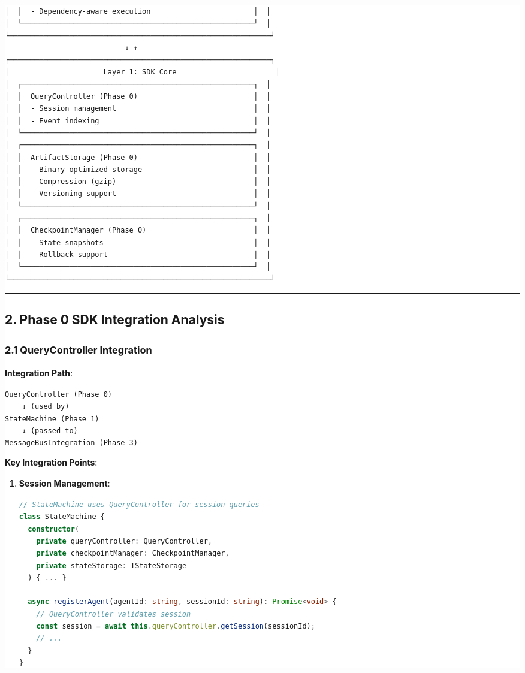 ```
│  │  - Dependency-aware execution                        │  │
│  └──────────────────────────────────────────────────────┘  │
└─────────────────────────────────────────────────────────────┘
                            ↓ ↑
┌─────────────────────────────────────────────────────────────┐
│                      Layer 1: SDK Core                       │
│  ┌──────────────────────────────────────────────────────┐  │
│  │  QueryController (Phase 0)                           │  │
│  │  - Session management                                │  │
│  │  - Event indexing                                    │  │
│  └──────────────────────────────────────────────────────┘  │
│  ┌──────────────────────────────────────────────────────┐  │
│  │  ArtifactStorage (Phase 0)                           │  │
│  │  - Binary-optimized storage                          │  │
│  │  - Compression (gzip)                                │  │
│  │  - Versioning support                                │  │
│  └──────────────────────────────────────────────────────┘  │
│  ┌──────────────────────────────────────────────────────┐  │
│  │  CheckpointManager (Phase 0)                         │  │
│  │  - State snapshots                                   │  │
│  │  - Rollback support                                  │  │
│  └──────────────────────────────────────────────────────┘  │
└─────────────────────────────────────────────────────────────┘
```

---

## 2. Phase 0 SDK Integration Analysis

### 2.1 QueryController Integration

**Integration Path**:
```
QueryController (Phase 0)
    ↓ (used by)
StateMachine (Phase 1)
    ↓ (passed to)
MessageBusIntegration (Phase 3)
```

**Key Integration Points**:

1. **Session Management**:
   ```typescript
   // StateMachine uses QueryController for session queries
   class StateMachine {
     constructor(
       private queryController: QueryController,
       private checkpointManager: CheckpointManager,
       private stateStorage: IStateStorage
     ) { ... }

     async registerAgent(agentId: string, sessionId: string): Promise<void> {
       // QueryController validates session
       const session = await this.queryController.getSession(sessionId);
       // ...
     }
   }
   ```
